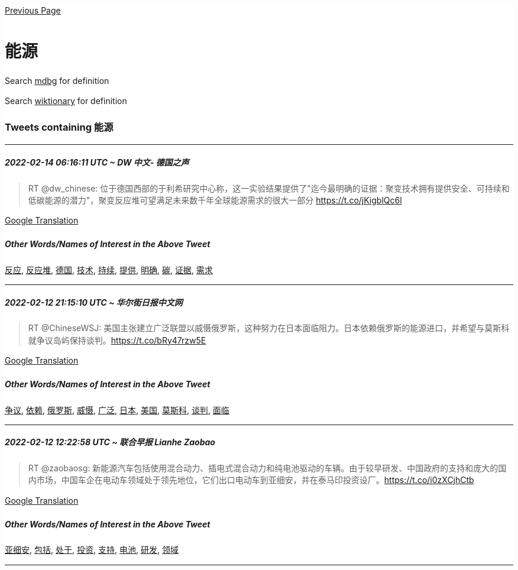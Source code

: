 [Previous Page](能源.md)
# 能源

Search [mdbg](https://www.mdbg.net/chinese/dictionary?page=worddict&wdrst=0&wdqb=能源) for definition

Search [wiktionary](https://en.wiktionary.org/wiki/能源) for definition

### Tweets containing 能源

___
##### 2022-02-14 06:16:11 UTC ~ DW 中文- 德国之声
> RT @dw_chinese: 位于德国西部的于利希研究中心称，这一实验结果提供了"迄今最明确的证据：聚变技术拥有提供安全、可持续和低碳能源的潜力"，聚变反应堆可望满足未来数千年全球能源需求的很大一部分 https://t.co/jKigblQc6l

[Google Translation](https://translate.google.com/?hi=en&tab=TT&sl=zh-CN&tl=en&op=translate&text=RT+%40dw_chinese%3A+%E4%BD%8D%E4%BA%8E%E5%BE%B7%E5%9B%BD%E8%A5%BF%E9%83%A8%E7%9A%84%E4%BA%8E%E5%88%A9%E5%B8%8C%E7%A0%94%E7%A9%B6%E4%B8%AD%E5%BF%83%E7%A7%B0%EF%BC%8C%E8%BF%99%E4%B8%80%E5%AE%9E%E9%AA%8C%E7%BB%93%E6%9E%9C%E6%8F%90%E4%BE%9B%E4%BA%86%22%E8%BF%84%E4%BB%8A%E6%9C%80%E6%98%8E%E7%A1%AE%E7%9A%84%E8%AF%81%E6%8D%AE%EF%BC%9A%E8%81%9A%E5%8F%98%E6%8A%80%E6%9C%AF%E6%8B%A5%E6%9C%89%E6%8F%90%E4%BE%9B%E5%AE%89%E5%85%A8%E3%80%81%E5%8F%AF%E6%8C%81%E7%BB%AD%E5%92%8C%E4%BD%8E%E7%A2%B3%E8%83%BD%E6%BA%90%E7%9A%84%E6%BD%9C%E5%8A%9B%22%EF%BC%8C%E8%81%9A%E5%8F%98%E5%8F%8D%E5%BA%94%E5%A0%86%E5%8F%AF%E6%9C%9B%E6%BB%A1%E8%B6%B3%E6%9C%AA%E6%9D%A5%E6%95%B0%E5%8D%83%E5%B9%B4%E5%85%A8%E7%90%83%E8%83%BD%E6%BA%90%E9%9C%80%E6%B1%82%E7%9A%84%E5%BE%88%E5%A4%A7%E4%B8%80%E9%83%A8%E5%88%86+https%3A%2F%2Ft.co%2FjKigblQc6l)
##### Other Words/Names of Interest in the Above Tweet
[反应](反应.md), [反应堆](反应堆.md), [德国](德国.md), [技术](技术.md), [持续](持续.md), [提供](提供.md), [明确](明确.md), [碳](碳.md), [证据](证据.md), [需求](需求.md)
___
##### 2022-02-12 21:15:10 UTC ~ 华尔街日报中文网
> RT @ChineseWSJ: 美国主张建立广泛联盟以威慑俄罗斯，这种努力在日本面临阻力。日本依赖俄罗斯的能源进口，并希望与莫斯科就争议岛屿保持谈判。https://t.co/bRy47rzw5E

[Google Translation](https://translate.google.com/?hi=en&tab=TT&sl=zh-CN&tl=en&op=translate&text=RT+%40ChineseWSJ%3A+%E7%BE%8E%E5%9B%BD%E4%B8%BB%E5%BC%A0%E5%BB%BA%E7%AB%8B%E5%B9%BF%E6%B3%9B%E8%81%94%E7%9B%9F%E4%BB%A5%E5%A8%81%E6%85%91%E4%BF%84%E7%BD%97%E6%96%AF%EF%BC%8C%E8%BF%99%E7%A7%8D%E5%8A%AA%E5%8A%9B%E5%9C%A8%E6%97%A5%E6%9C%AC%E9%9D%A2%E4%B8%B4%E9%98%BB%E5%8A%9B%E3%80%82%E6%97%A5%E6%9C%AC%E4%BE%9D%E8%B5%96%E4%BF%84%E7%BD%97%E6%96%AF%E7%9A%84%E8%83%BD%E6%BA%90%E8%BF%9B%E5%8F%A3%EF%BC%8C%E5%B9%B6%E5%B8%8C%E6%9C%9B%E4%B8%8E%E8%8E%AB%E6%96%AF%E7%A7%91%E5%B0%B1%E4%BA%89%E8%AE%AE%E5%B2%9B%E5%B1%BF%E4%BF%9D%E6%8C%81%E8%B0%88%E5%88%A4%E3%80%82https%3A%2F%2Ft.co%2FbRy47rzw5E)
##### Other Words/Names of Interest in the Above Tweet
[争议](争议.md), [依赖](依赖.md), [俄罗斯](俄罗斯.md), [威慑](威慑.md), [广泛](广泛.md), [日本](日本.md), [美国](美国.md), [莫斯科](莫斯科.md), [谈判](谈判.md), [面临](面临.md)
___
##### 2022-02-12 12:22:58 UTC ~ 联合早报 Lianhe Zaobao
> RT @zaobaosg: 新能源汽车包括使用混合动力、插电式混合动力和纯电池驱动的车辆。由于较早研发、中国政府的支持和庞大的国内市场，中国车企在电动车领域处于领先地位，它们出口电动车到亚细安，并在泰马印投资设厂。https://t.co/i0zXCjhCtb

[Google Translation](https://translate.google.com/?hi=en&tab=TT&sl=zh-CN&tl=en&op=translate&text=RT+%40zaobaosg%3A+%E6%96%B0%E8%83%BD%E6%BA%90%E6%B1%BD%E8%BD%A6%E5%8C%85%E6%8B%AC%E4%BD%BF%E7%94%A8%E6%B7%B7%E5%90%88%E5%8A%A8%E5%8A%9B%E3%80%81%E6%8F%92%E7%94%B5%E5%BC%8F%E6%B7%B7%E5%90%88%E5%8A%A8%E5%8A%9B%E5%92%8C%E7%BA%AF%E7%94%B5%E6%B1%A0%E9%A9%B1%E5%8A%A8%E7%9A%84%E8%BD%A6%E8%BE%86%E3%80%82%E7%94%B1%E4%BA%8E%E8%BE%83%E6%97%A9%E7%A0%94%E5%8F%91%E3%80%81%E4%B8%AD%E5%9B%BD%E6%94%BF%E5%BA%9C%E7%9A%84%E6%94%AF%E6%8C%81%E5%92%8C%E5%BA%9E%E5%A4%A7%E7%9A%84%E5%9B%BD%E5%86%85%E5%B8%82%E5%9C%BA%EF%BC%8C%E4%B8%AD%E5%9B%BD%E8%BD%A6%E4%BC%81%E5%9C%A8%E7%94%B5%E5%8A%A8%E8%BD%A6%E9%A2%86%E5%9F%9F%E5%A4%84%E4%BA%8E%E9%A2%86%E5%85%88%E5%9C%B0%E4%BD%8D%EF%BC%8C%E5%AE%83%E4%BB%AC%E5%87%BA%E5%8F%A3%E7%94%B5%E5%8A%A8%E8%BD%A6%E5%88%B0%E4%BA%9A%E7%BB%86%E5%AE%89%EF%BC%8C%E5%B9%B6%E5%9C%A8%E6%B3%B0%E9%A9%AC%E5%8D%B0%E6%8A%95%E8%B5%84%E8%AE%BE%E5%8E%82%E3%80%82https%3A%2F%2Ft.co%2Fi0zXCjhCtb)
##### Other Words/Names of Interest in the Above Tweet
[亚细安](亚细安.md), [包括](包括.md), [处于](处于.md), [投资](投资.md), [支持](支持.md), [电池](电池.md), [研发](研发.md), [领域](领域.md)
___